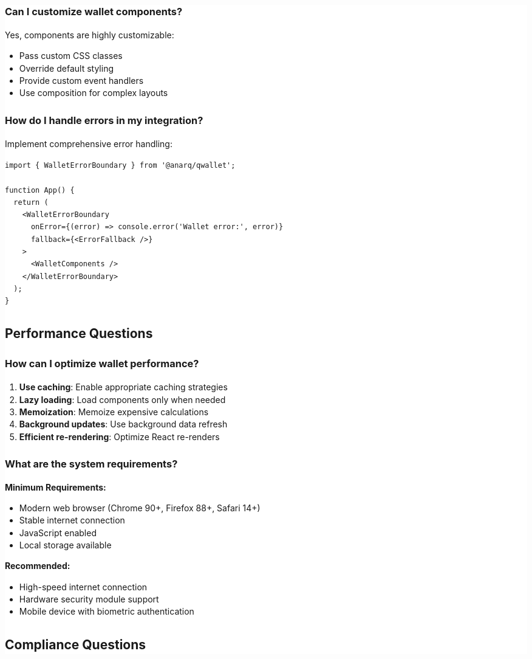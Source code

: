 ### Can I customize wallet components?

Yes, components are highly customizable:
- Pass custom CSS classes
- Override default styling
- Provide custom event handlers
- Use composition for complex layouts

### How do I handle errors in my integration?

Implement comprehensive error handling:
```tsx
import { WalletErrorBoundary } from '@anarq/qwallet';

function App() {
  return (
    <WalletErrorBoundary
      onError={(error) => console.error('Wallet error:', error)}
      fallback={<ErrorFallback />}
    >
      <WalletComponents />
    </WalletErrorBoundary>
  );
}
```

## Performance Questions

### How can I optimize wallet performance?

1. **Use caching**: Enable appropriate caching strategies
2. **Lazy loading**: Load components only when needed
3. **Memoization**: Memoize expensive calculations
4. **Background updates**: Use background data refresh
5. **Efficient re-rendering**: Optimize React re-renders

### What are the system requirements?

**Minimum Requirements:**
- Modern web browser (Chrome 90+, Firefox 88+, Safari 14+)
- Stable internet connection
- JavaScript enabled
- Local storage available

**Recommended:**
- High-speed internet connection
- Hardware security module support
- Mobile device with biometric authentication

## Compliance Questions
